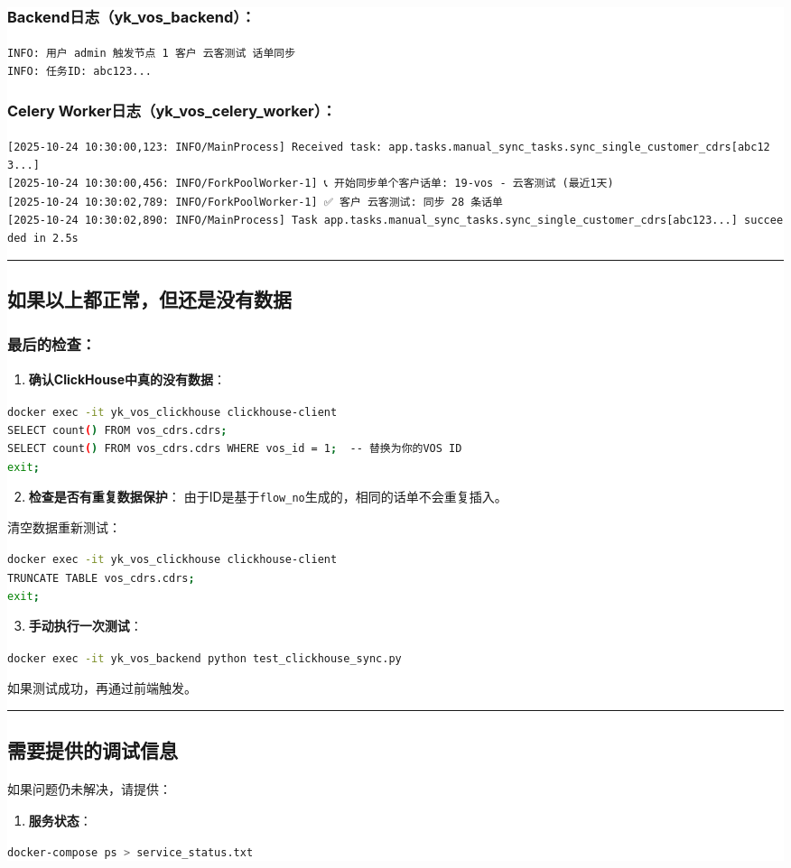 ### Backend日志（yk_vos_backend）：
```
INFO: 用户 admin 触发节点 1 客户 云客测试 话单同步
INFO: 任务ID: abc123...
```

### Celery Worker日志（yk_vos_celery_worker）：
```
[2025-10-24 10:30:00,123: INFO/MainProcess] Received task: app.tasks.manual_sync_tasks.sync_single_customer_cdrs[abc123...]
[2025-10-24 10:30:00,456: INFO/ForkPoolWorker-1] 📞 开始同步单个客户话单: 19-vos - 云客测试 (最近1天)
[2025-10-24 10:30:02,789: INFO/ForkPoolWorker-1] ✅ 客户 云客测试: 同步 28 条话单
[2025-10-24 10:30:02,890: INFO/MainProcess] Task app.tasks.manual_sync_tasks.sync_single_customer_cdrs[abc123...] succeeded in 2.5s
```

---

## 如果以上都正常，但还是没有数据

### 最后的检查：

1. **确认ClickHouse中真的没有数据**：
```bash
docker exec -it yk_vos_clickhouse clickhouse-client
SELECT count() FROM vos_cdrs.cdrs;
SELECT count() FROM vos_cdrs.cdrs WHERE vos_id = 1;  -- 替换为你的VOS ID
exit;
```

2. **检查是否有重复数据保护**：
由于ID是基于`flow_no`生成的，相同的话单不会重复插入。

清空数据重新测试：
```bash
docker exec -it yk_vos_clickhouse clickhouse-client
TRUNCATE TABLE vos_cdrs.cdrs;
exit;
```

3. **手动执行一次测试**：
```bash
docker exec -it yk_vos_backend python test_clickhouse_sync.py
```

如果测试成功，再通过前端触发。

---

## 需要提供的调试信息

如果问题仍未解决，请提供：

1. **服务状态**：
```bash
docker-compose ps > service_status.txt
```
